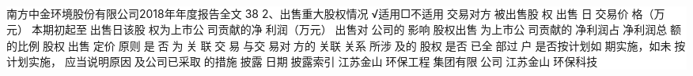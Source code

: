 南方中金环境股份有限公司2018年年度报告全文
38
2、出售重大股权情况
√适用□不适用
交易对方
被出售股
权
出售
日
交易价
格（万
元）
本期初起至
出售日该股
权为上市公
司贡献的净
利润（万元）
出售对
公司的
影响
股权出售
为上市公
司贡献的
净利润占
净利润总
额的比例
股权
出售
定价
原则
是
否
为
关
联
交
易
与交
易对
方的
关联
关系
所涉
及的
股权
是否
已全
部过
户
是否按计划如
期实施，如未
按计划实施，
应当说明原因
及公司已采取
的措施
披露
日期
披露索引
江苏金山
环保工程
集团有限
公司
江苏金山
环保科技